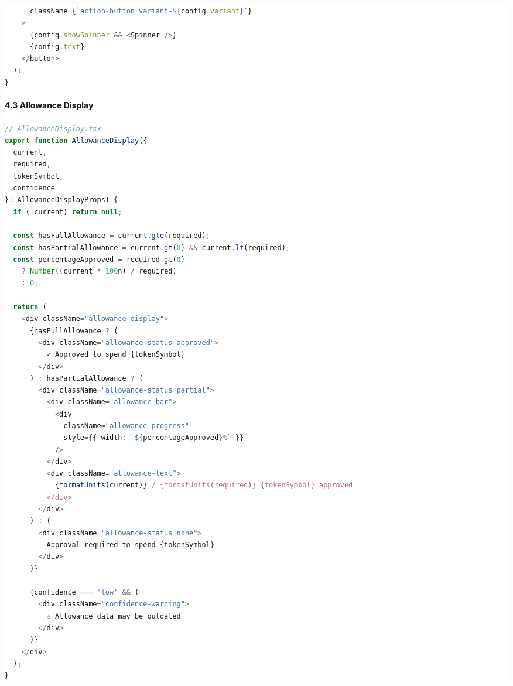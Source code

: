 ```typescript
      className={`action-button variant-${config.variant}`}
    >
      {config.showSpinner && <Spinner />}
      {config.text}
    </button>
  );
}
```

#### 4.3 Allowance Display

```typescript
// AllowanceDisplay.tsx
export function AllowanceDisplay({ 
  current, 
  required, 
  tokenSymbol,
  confidence 
}: AllowanceDisplayProps) {
  if (!current) return null;
  
  const hasFullAllowance = current.gte(required);
  const hasPartialAllowance = current.gt(0) && current.lt(required);
  const percentageApproved = required.gt(0) 
    ? Number((current * 100n) / required) 
    : 0;
  
  return (
    <div className="allowance-display">
      {hasFullAllowance ? (
        <div className="allowance-status approved">
          ✓ Approved to spend {tokenSymbol}
        </div>
      ) : hasPartialAllowance ? (
        <div className="allowance-status partial">
          <div className="allowance-bar">
            <div 
              className="allowance-progress" 
              style={{ width: `${percentageApproved}%` }} 
            />
          </div>
          <div className="allowance-text">
            {formatUnits(current)} / {formatUnits(required)} {tokenSymbol} approved
          </div>
        </div>
      ) : (
        <div className="allowance-status none">
          Approval required to spend {tokenSymbol}
        </div>
      )}
      
      {confidence === 'low' && (
        <div className="confidence-warning">
          ⚠️ Allowance data may be outdated
        </div>
      )}
    </div>
  );
}
```
